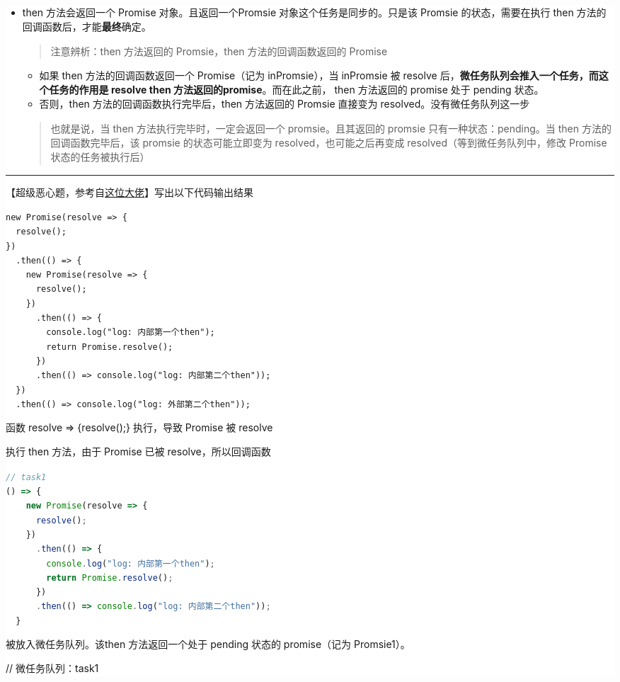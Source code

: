 * then 方法会返回一个 Promise 对象。且返回一个Promsie 对象这个任务是同步的。只是该 Promsie 的状态，需要在执行 then 方法的回调函数后，才能**最终**确定。

  > 注意辨析：then 方法返回的 Promsie，then 方法的回调函数返回的 Promise

   * 如果 then 方法的回调函数返回一个 Promise（记为 inPromsie），当 inPromsie 被 resolve 后，**微任务队列会推入一个任务，而这个任务的作用是 resolve then 方法返回的promise**。而在此之前， then 方法返回的 promise 处于 pending 状态。
   * 否则，then 方法的回调函数执行完毕后，then 方法返回的 Promsie 直接变为 resolved。没有微任务队列这一步

  > 也就是说，当 then 方法执行完毕时，一定会返回一个 promsie。且其返回的 promsie 只有一种状态：pending。当 then 方法的回调函数完毕后，该 promsie 的状态可能立即变为 resolved，也可能之后再变成 resolved（等到微任务队列中，修改 Promise 状态的任务被执行后）
---
【超级恶心题，参考自[这位大佬](https://juejin.im/post/6844903972008886279)】写出以下代码输出结果
```
new Promise(resolve => {
  resolve();
})
  .then(() => {
    new Promise(resolve => {
      resolve();
    })
      .then(() => {
        console.log("log: 内部第一个then");
        return Promise.resolve();
      })
      .then(() => console.log("log: 内部第二个then"));
  })
  .then(() => console.log("log: 外部第二个then"));
```




函数 resolve => {resolve();} 执行，导致 Promise 被 resolve



执行 then 方法，由于 Promise 已被 resolve，所以回调函数

```javascript
// task1
() => {
    new Promise(resolve => {
      resolve();
    })
      .then(() => {
        console.log("log: 内部第一个then");
        return Promise.resolve();
      })
      .then(() => console.log("log: 内部第二个then"));
  }
```

被放入微任务队列。该then 方法返回一个处于 pending 状态的 promise（记为 Promsie1）。



// 微任务队列：task1

